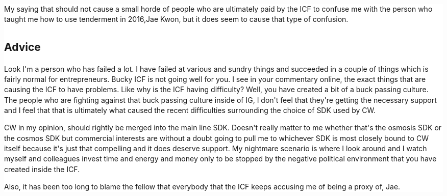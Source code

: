 My saying that should not cause a small horde of people who are ultimately paid by the ICF to confuse me with the person who taught me how to use tenderment in 2016,Jae Kwon, but it does seem to cause that type of confusion.  


## Advice

Look I'm a person who has failed a lot. I have failed at various and sundry things and succeeded in a couple of things which is fairly normal for entrepreneurs.  Bucky ICF is not going well for you. I see in your commentary online, the exact things that are causing the ICF to have problems. Like why is the ICF having difficulty? Well, you have created a bit of a buck passing culture. The people who are fighting against that buck passing culture inside of IG, I don't feel that they're getting the necessary support and I feel that that is ultimately what caused the recent difficulties surrounding the choice of SDK used by CW.

CW in my opinion, should rightly be merged into the main line SDK. Doesn't really matter to me whether that's the osmosis SDK or the cosmos SDK but commercial interests are without a doubt going to pull me to whichever SDK is most closely bound to CW itself because it's just that compelling and it does deserve support. My nightmare scenario is where I look around and I watch myself and colleagues invest time and energy and money only to be stopped by the negative political environment that you have created inside the ICF.

Also, it has been too long to blame the fellow that everybody that the ICF keeps accusing me of being a proxy of, Jae.

